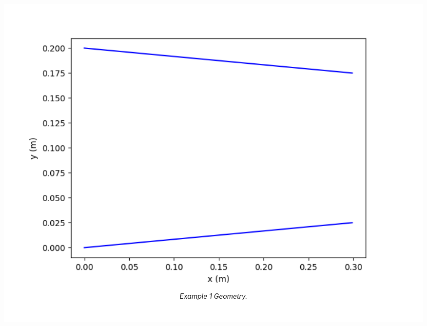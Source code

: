   </div>

  
  <figure style="flex: 0 0 50%; min-width: 200px; align-self: center">
    <img src="/assets/cfd/Converging_Example/Figure_7.png" alt="Example 1 Geometry" style="width:100%; border-radius:5px;">
    <figcaption style="text-align:center;"><em>Example 1 Geometry.</em></figcaption>
  </figure>

</div>

<div style="display: flex; align-items: flex-start; gap: 20px; flex-wrap: wrap;">

  
  <figure style="flex: 0 0 50%; min-width: 200px; align-self: center">